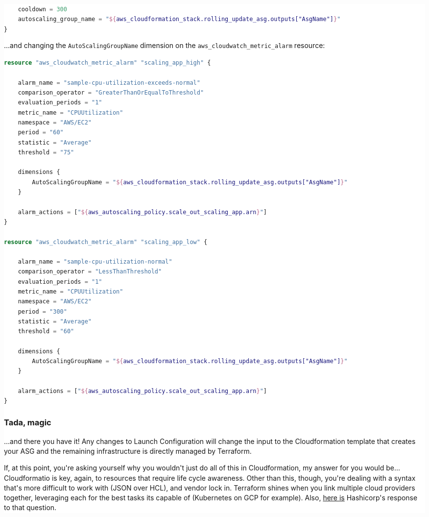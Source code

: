 ```terraform
    cooldown = 300
    autoscaling_group_name = "${aws_cloudformation_stack.rolling_update_asg.outputs["AsgName"]}"
}
```

...and changing the `AutoScalingGroupName` dimension on the `aws_cloudwatch_metric_alarm` resource:

```terraform
resource "aws_cloudwatch_metric_alarm" "scaling_app_high" {

    alarm_name = "sample-cpu-utilization-exceeds-normal"
    comparison_operator = "GreaterThanOrEqualToThreshold"
    evaluation_periods = "1"
    metric_name = "CPUUtilization"
    namespace = "AWS/EC2"
    period = "60"
    statistic = "Average"
    threshold = "75"

    dimensions {
        AutoScalingGroupName = "${aws_cloudformation_stack.rolling_update_asg.outputs["AsgName"]}"
    }

    alarm_actions = ["${aws_autoscaling_policy.scale_out_scaling_app.arn}"]
}

resource "aws_cloudwatch_metric_alarm" "scaling_app_low" {

    alarm_name = "sample-cpu-utilization-normal"
    comparison_operator = "LessThanThreshold"
    evaluation_periods = "1"
    metric_name = "CPUUtilization"
    namespace = "AWS/EC2"
    period = "300"
    statistic = "Average"
    threshold = "60"

    dimensions {
        AutoScalingGroupName = "${aws_cloudformation_stack.rolling_update_asg.outputs["AsgName"]}"
    }

    alarm_actions = ["${aws_autoscaling_policy.scale_out_scaling_app.arn}"]
}
```

### Tada, magic

...and there you have it! Any changes to Launch Configuration will change the input
to the Cloudformation template that creates your ASG and the remaining infrastructure
is directly managed by Terraform.

If, at this point, you're asking yourself why you wouldn't just do all of this in Cloudformation,
my answer for you would be... Cloudformatio is key, again, to resources that require life cycle
awareness. Other than this, though, you're dealing with a syntax that's more difficult to work
with (JSON over HCL), and vendor lock in. Terraform shines when you link multiple cloud
providers together, leveraging each for the best tasks its capable of (Kubernetes on GCP for example).
Also, [here is](https://www.terraform.io/intro/vs/cloudformation.html) Hashicorp's response to that question.
